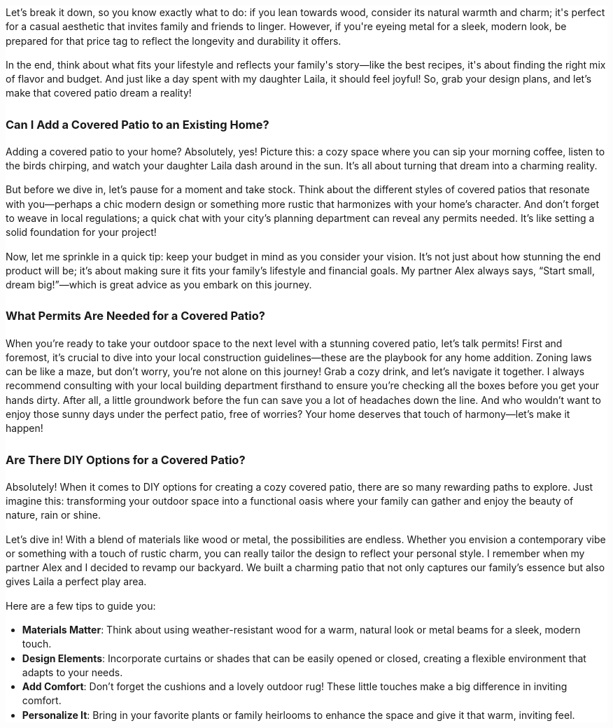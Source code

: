 Let’s break it down, so you know exactly what to do: if you lean towards wood, consider its natural warmth and charm; it's perfect for a casual aesthetic that invites family and friends to linger. However, if you're eyeing metal for a sleek, modern look, be prepared for that price tag to reflect the longevity and durability it offers.

In the end, think about what fits your lifestyle and reflects your family's story—like the best recipes, it's about finding the right mix of flavor and budget. And just like a day spent with my daughter Laila, it should feel joyful! So, grab your design plans, and let’s make that covered patio dream a reality!

### Can I Add a Covered Patio to an Existing Home?

Adding a covered patio to your home? Absolutely, yes! Picture this: a cozy space where you can sip your morning coffee, listen to the birds chirping, and watch your daughter Laila dash around in the sun. It’s all about turning that dream into a charming reality.

But before we dive in, let’s pause for a moment and take stock. Think about the different styles of covered patios that resonate with you—perhaps a chic modern design or something more rustic that harmonizes with your home’s character. And don’t forget to weave in local regulations; a quick chat with your city’s planning department can reveal any permits needed. It’s like setting a solid foundation for your project!

Now, let me sprinkle in a quick tip: keep your budget in mind as you consider your vision. It’s not just about how stunning the end product will be; it’s about making sure it fits your family’s lifestyle and financial goals. My partner Alex always says, “Start small, dream big!”—which is great advice as you embark on this journey.

### What Permits Are Needed for a Covered Patio?

When you’re ready to take your outdoor space to the next level with a stunning covered patio, let’s talk permits! First and foremost, it’s crucial to dive into your local construction guidelines—these are the playbook for any home addition. Zoning laws can be like a maze, but don’t worry, you’re not alone on this journey! Grab a cozy drink, and let’s navigate it together. I always recommend consulting with your local building department firsthand to ensure you’re checking all the boxes before you get your hands dirty. After all, a little groundwork before the fun can save you a lot of headaches down the line. And who wouldn’t want to enjoy those sunny days under the perfect patio, free of worries? Your home deserves that touch of harmony—let’s make it happen!

### Are There DIY Options for a Covered Patio?

Absolutely! When it comes to DIY options for creating a cozy covered patio, there are so many rewarding paths to explore. Just imagine this: transforming your outdoor space into a functional oasis where your family can gather and enjoy the beauty of nature, rain or shine.

Let’s dive in! With a blend of materials like wood or metal, the possibilities are endless. Whether you envision a contemporary vibe or something with a touch of rustic charm, you can really tailor the design to reflect your personal style. I remember when my partner Alex and I decided to revamp our backyard. We built a charming patio that not only captures our family’s essence but also gives Laila a perfect play area.

Here are a few tips to guide you:

*   **Materials Matter**: Think about using weather-resistant wood for a warm, natural look or metal beams for a sleek, modern touch.
*   **Design Elements**: Incorporate curtains or shades that can be easily opened or closed, creating a flexible environment that adapts to your needs.
*   **Add Comfort**: Don’t forget the cushions and a lovely outdoor rug! These little touches make a big difference in inviting comfort.
*   **Personalize It**: Bring in your favorite plants or family heirlooms to enhance the space and give it that warm, inviting feel.

